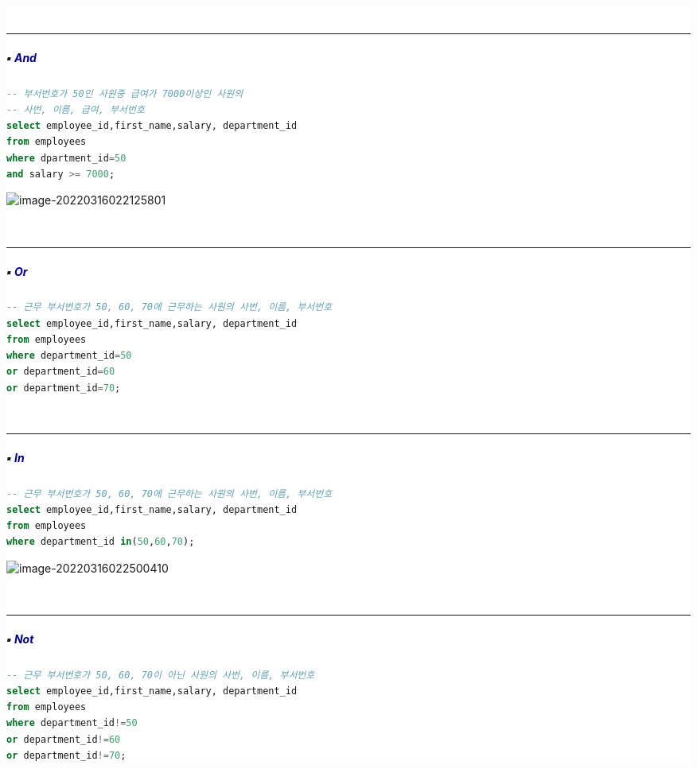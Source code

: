 <br>

-----------------

##### ▪ <span style="color:darkblue">And</span>

``` sql
-- 부서번호가 50인 사원중 급여가 7000이상인 사원의
-- 사번, 이름, 급여, 부서번호
select employee_id,first_name,salary, department_id
from employees
where dpartment_id=50
and salary >= 7000;
```

![image-20220316022125801](../../images/db/2022-03-17-db-select/image-20220316022125801.png)

<br>

--------------

##### ▪ <span style="color:darkblue">Or</span>

``` sql
-- 근무 부서번호가 50, 60, 70에 근무하는 사원의 사번, 이름, 부서번호
select employee_id,first_name,salary, department_id
from employees
where department_id=50
or department_id=60
or department_id=70;
```

<br>

--------------

##### ▪ <span style="color:darkblue">In</span>

``` sql
-- 근무 부서번호가 50, 60, 70에 근무하는 사원의 사번, 이름, 부서번호
select employee_id,first_name,salary, department_id
from employees
where department_id in(50,60,70);
```

![image-20220316022500410](../../images/db/2022-03-17-db-select/image-20220316022500410.png)

<br>

----------------

##### ▪ <span style="color:darkblue">Not </span>

``` sql
-- 근무 부서번호가 50, 60, 70이 아닌 사원의 사번, 이름, 부서번호
select employee_id,first_name,salary, department_id
from employees
where department_id!=50
or department_id!=60
or department_id!=70;
```

